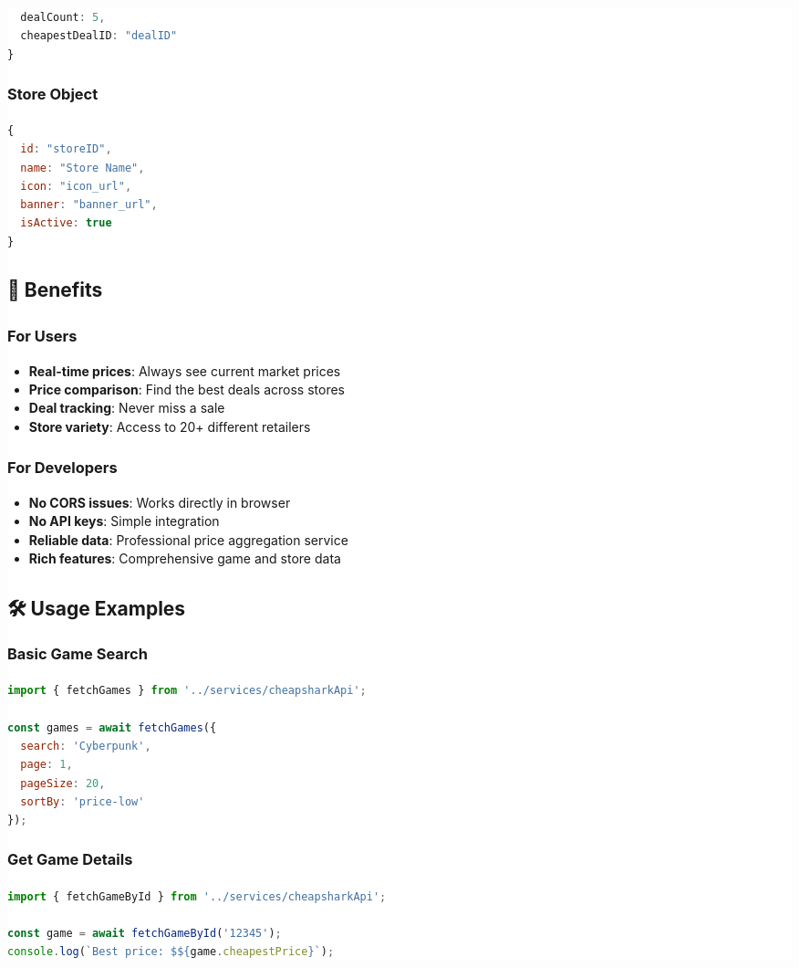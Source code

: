 ```javascript
  dealCount: 5,
  cheapestDealID: "dealID"
}
```

### Store Object
```javascript
{
  id: "storeID",
  name: "Store Name",
  icon: "icon_url",
  banner: "banner_url",
  isActive: true
}
```

## 🎯 Benefits

### For Users
- **Real-time prices**: Always see current market prices
- **Price comparison**: Find the best deals across stores
- **Deal tracking**: Never miss a sale
- **Store variety**: Access to 20+ different retailers

### For Developers
- **No CORS issues**: Works directly in browser
- **No API keys**: Simple integration
- **Reliable data**: Professional price aggregation service
- **Rich features**: Comprehensive game and store data

## 🛠️ Usage Examples

### Basic Game Search
```javascript
import { fetchGames } from '../services/cheapsharkApi';

const games = await fetchGames({
  search: 'Cyberpunk',
  page: 1,
  pageSize: 20,
  sortBy: 'price-low'
});
```

### Get Game Details
```javascript
import { fetchGameById } from '../services/cheapsharkApi';

const game = await fetchGameById('12345');
console.log(`Best price: $${game.cheapestPrice}`);
```

